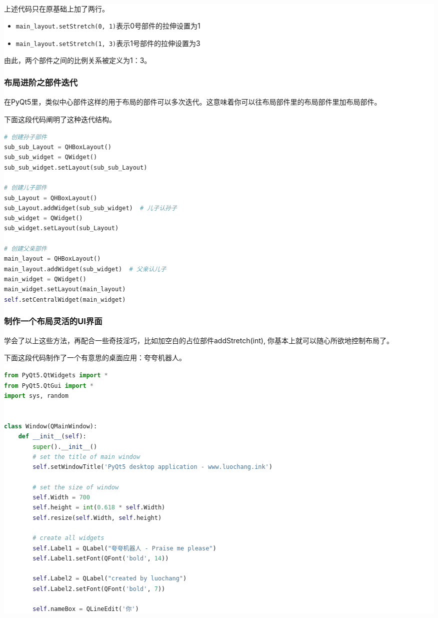 
上述代码只在原基础上加了两行。

* `main_layout.setStretch(0, 1)`表示0号部件的拉伸设置为1

* `main_layout.setStretch(1, 3)`表示1号部件的拉伸设置为3

由此，两个部件之间的比例关系被定义为1：3。

### 布局进阶之部件迭代

在PyQt5里，类似中心部件这样的用于布局的部件可以多次迭代。这意味着你可以往布局部件里的布局部件里加布局部件。

下面这段代码阐明了这种迭代结构。

```python
# 创建孙子部件
sub_sub_Layout = QHBoxLayout()
sub_sub_widget = QWidget()
sub_sub_widget.setLayout(sub_sub_Layout)

# 创建儿子部件
sub_Layout = QHBoxLayout()
sub_Layout.addWidget(sub_sub_widget)  # 儿子认孙子
sub_widget = QWidget()
sub_widget.setLayout(sub_Layout)

# 创建父亲部件
main_layout = QHBoxLayout()
main_layout.addWidget(sub_widget)  # 父亲认儿子
main_widget = QWidget()
main_widget.setLayout(main_layout)
self.setCentralWidget(main_widget)

```

### 制作一个布局灵活的UI界面

学会了以上这些方法，再配合一些奇技淫巧，比如加空白的占位部件addStretch(int), 你基本上就可以随心所欲地控制布局了。 

下面这段代码制作了一个有意思的桌面应用：夸夸机器人。

```python
from PyQt5.QtWidgets import *
from PyQt5.QtGui import *
import sys, random


class Window(QMainWindow):
    def __init__(self):
        super().__init__()
        # set the title of main window
        self.setWindowTitle('PyQt5 desktop application - www.luochang.ink')

        # set the size of window
        self.Width = 700
        self.height = int(0.618 * self.Width)
        self.resize(self.Width, self.height)

        # create all widgets
        self.Label1 = QLabel("夸夸机器人 - Praise me please")
        self.Label1.setFont(QFont('bold', 14))

        self.Label2 = QLabel("created by luochang")
        self.Label2.setFont(QFont('bold', 7))

        self.nameBox = QLineEdit('你')

```